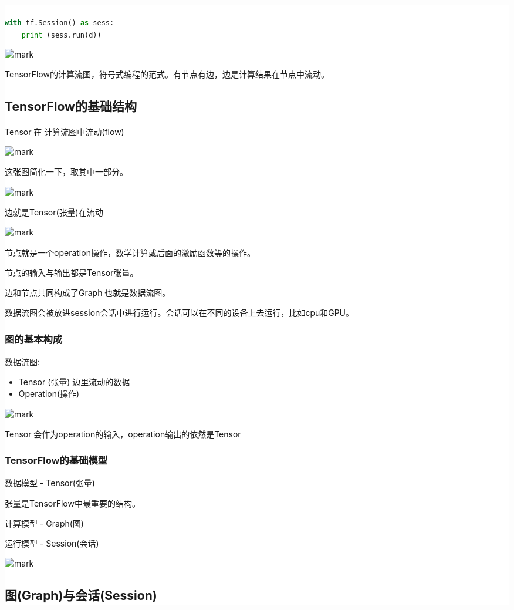 ```python

with tf.Session() as sess:
    print (sess.run(d))
```

![mark](http://myphoto.mtianyan.cn/blog/180323/cIjmFhEfJi.png?imageslim)

TensorFlow的计算流图，符号式编程的范式。有节点有边，边是计算结果在节点中流动。

## TensorFlow的基础结构

Tensor 在 计算流图中流动(flow)

![mark](http://myphoto.mtianyan.cn/blog/180323/KDd6JHd61B.png?imageslim)

这张图简化一下，取其中一部分。

![mark](http://myphoto.mtianyan.cn/blog/180323/LKEh3aH2F8.png?imageslim)

边就是Tensor(张量)在流动

![mark](http://myphoto.mtianyan.cn/blog/180323/jeDhHaBABB.png?imageslim)

节点就是一个operation操作，数学计算或后面的激励函数等的操作。

节点的输入与输出都是Tensor张量。

边和节点共同构成了Graph 也就是数据流图。

数据流图会被放进session会话中进行运行。会话可以在不同的设备上去运行，比如cpu和GPU。

### 图的基本构成

数据流图: 

- Tensor (张量) 边里流动的数据
- Operation(操作) 

![mark](http://myphoto.mtianyan.cn/blog/180323/d7575062Ei.png?imageslim)

Tensor 会作为operation的输入，operation输出的依然是Tensor

### TensorFlow的基础模型

数据模型  - Tensor(张量)

张量是TensorFlow中最重要的结构。

计算模型 - Graph(图)

运行模型 - Session(会话)

![mark](http://myphoto.mtianyan.cn/blog/180323/m4f7hcH7f1.png?imageslim)

## 图(Graph)与会话(Session)
